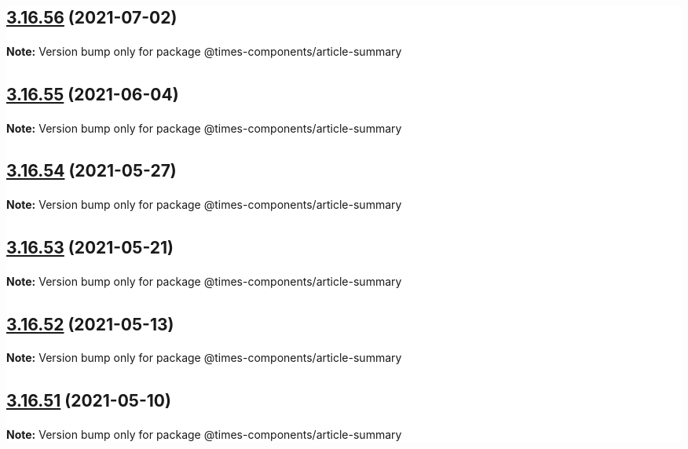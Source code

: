


## [3.16.56](https://github.com/newsuk/times-components/compare/@times-components/article-summary@3.16.55...@times-components/article-summary@3.16.56) (2021-07-02)

**Note:** Version bump only for package @times-components/article-summary





## [3.16.55](https://github.com/newsuk/times-components/compare/@times-components/article-summary@3.16.54...@times-components/article-summary@3.16.55) (2021-06-04)

**Note:** Version bump only for package @times-components/article-summary





## [3.16.54](https://github.com/newsuk/times-components/compare/@times-components/article-summary@3.16.53...@times-components/article-summary@3.16.54) (2021-05-27)

**Note:** Version bump only for package @times-components/article-summary





## [3.16.53](https://github.com/newsuk/times-components/compare/@times-components/article-summary@3.16.52...@times-components/article-summary@3.16.53) (2021-05-21)

**Note:** Version bump only for package @times-components/article-summary





## [3.16.52](https://github.com/newsuk/times-components/compare/@times-components/article-summary@3.16.51...@times-components/article-summary@3.16.52) (2021-05-13)

**Note:** Version bump only for package @times-components/article-summary





## [3.16.51](https://github.com/newsuk/times-components/compare/@times-components/article-summary@3.16.50...@times-components/article-summary@3.16.51) (2021-05-10)

**Note:** Version bump only for package @times-components/article-summary


